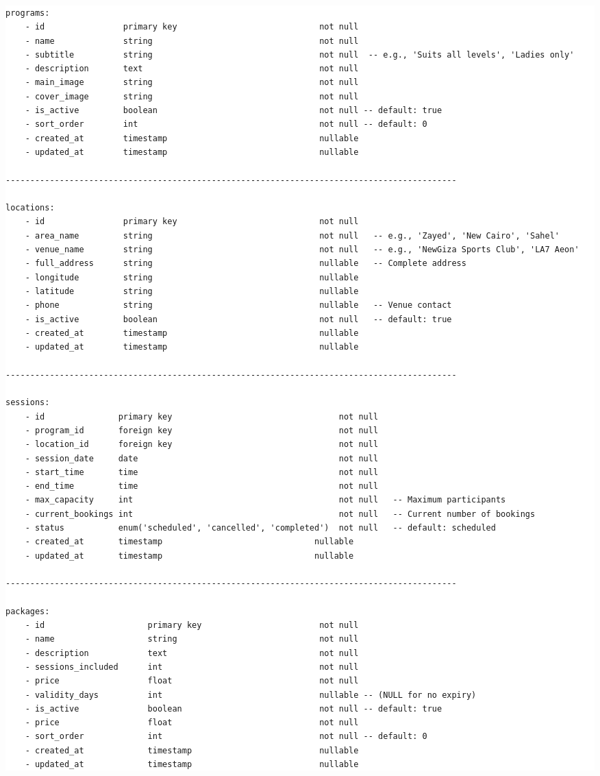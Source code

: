     programs:
        - id                primary key                             not null
        - name              string                                  not null   
        - subtitle          string                                  not null  -- e.g., 'Suits all levels', 'Ladies only'
        - description       text                                    not null
        - main_image        string                                  not null
        - cover_image       string                                  not null
        - is_active         boolean                                 not null -- default: true
        - sort_order        int                                     not null -- default: 0
        - created_at        timestamp                               nullable
        - updated_at        timestamp                               nullable

    --------------------------------------------------------------------------------------------

    locations:
        - id                primary key                             not null
        - area_name         string                                  not null   -- e.g., 'Zayed', 'New Cairo', 'Sahel'
        - venue_name        string                                  not null   -- e.g., 'NewGiza Sports Club', 'LA7 Aeon'
        - full_address      string                                  nullable   -- Complete address
        - longitude         string                                  nullable
        - latitude          string                                  nullable
        - phone             string                                  nullable   -- Venue contact
        - is_active         boolean                                 not null   -- default: true
        - created_at        timestamp                               nullable
        - updated_at        timestamp                               nullable

    --------------------------------------------------------------------------------------------

    sessions:
        - id               primary key                                  not null
        - program_id       foreign key                                  not null   
        - location_id      foreign key                                  not null   
        - session_date     date                                         not null     
        - start_time       time                                         not null   
        - end_time         time                                         not null   
        - max_capacity     int                                          not null   -- Maximum participants
        - current_bookings int                                          not null   -- Current number of bookings
        - status           enum('scheduled', 'cancelled', 'completed')  not null   -- default: scheduled
        - created_at       timestamp                               nullable
        - updated_at       timestamp                               nullable

    --------------------------------------------------------------------------------------------

    packages:
        - id                     primary key                        not null
        - name                   string                             not null   
        - description            text                               not null   
        - sessions_included      int                                not null   
        - price                  float                              not null   
        - validity_days          int                                nullable -- (NULL for no expiry)
        - is_active              boolean                            not null -- default: true
        - price                  float                              not null   
        - sort_order             int                                not null -- default: 0
        - created_at             timestamp                          nullable
        - updated_at             timestamp                          nullable
